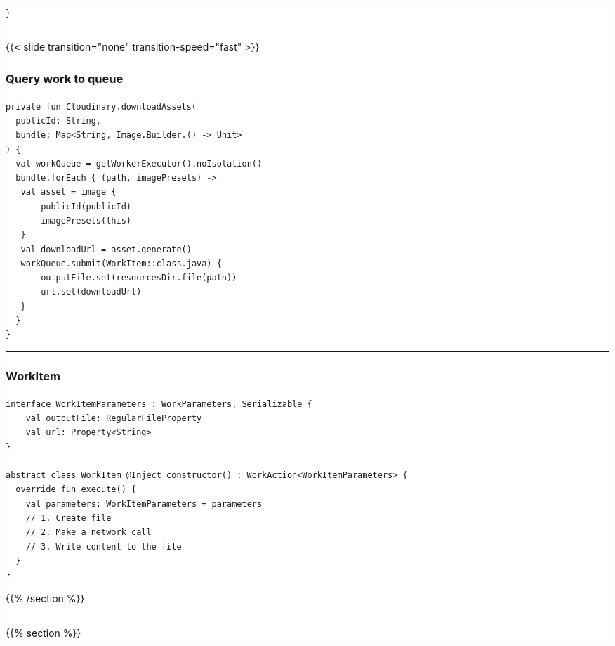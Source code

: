 ```kotlin{9-10}
}
```


---
{{< slide transition="none" transition-speed="fast" >}}

### Query work to queue

```kotlin{6-16}
private fun Cloudinary.downloadAssets(
  publicId: String, 
  bundle: Map<String, Image.Builder.() -> Unit>
) {
  val workQueue = getWorkerExecutor().noIsolation()
  bundle.forEach { (path, imagePresets) ->
   val asset = image {
       publicId(publicId)
       imagePresets(this)
   }
   val downloadUrl = asset.generate()
   workQueue.submit(WorkItem::class.java) {
       outputFile.set(resourcesDir.file(path))
       url.set(downloadUrl)
   }
  }
}
```

---

### WorkItem

```kotlin{}
interface WorkItemParameters : WorkParameters, Serializable {
    val outputFile: RegularFileProperty
    val url: Property<String>
}

abstract class WorkItem @Inject constructor() : WorkAction<WorkItemParameters> {
  override fun execute() {
    val parameters: WorkItemParameters = parameters
    // 1. Create file
    // 2. Make a network call 
    // 3. Write content to the file
  }
}
```

{{% /section %}}

---

{{% section %}}
